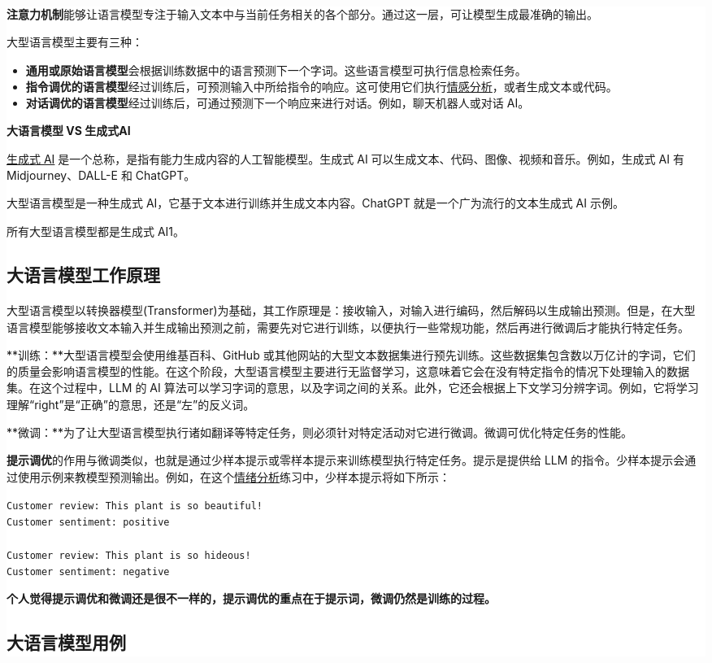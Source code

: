 **注意力机制**能够让语言模型专注于输入文本中与当前任务相关的各个部分。通过这一层，可让模型生成最准确的输出。







大型语言模型主要有三种：

- **通用或原始语言模型**会根据训练数据中的语言预测下一个字词。这些语言模型可执行信息检索任务。
- **指令调优的语言模型**经过训练后，可预测输入中所给指令的响应。这可使用它们执行[情感分析](https://www.elastic.co/cn/what-is/sentiment-analysis)，或者生成文本或代码。
- **对话调优的语言模型**经过训练后，可通过预测下一个响应来进行对话。例如，聊天机器人或对话 AI。





**大语言模型 VS 生成式AI**

[生成式 AI](https://www.elastic.co/cn/what-is/generative-ai) 是一个总称，是指有能力生成内容的人工智能模型。生成式 AI 可以生成文本、代码、图像、视频和音乐。例如，生成式 AI 有 Midjourney、DALL-E 和 ChatGPT。

大型语言模型是一种生成式 AI，它基于文本进行训练并生成文本内容。ChatGPT 就是一个广为流行的文本生成式 AI 示例。

所有大型语言模型都是生成式 AI1。





## 大语言模型工作原理

大型语言模型以转换器模型(Transformer)为基础，其工作原理是：接收输入，对输入进行编码，然后解码以生成输出预测。但是，在大型语言模型能够接收文本输入并生成输出预测之前，需要先对它进行训练，以便执行一些常规功能，然后再进行微调后才能执行特定任务。



**训练：**大型语言模型会使用维基百科、GitHub 或其他网站的大型文本数据集进行预先训练。这些数据集包含数以万亿计的字词，它们的质量会影响语言模型的性能。在这个阶段，大型语言模型主要进行无监督学习，这意味着它会在没有特定指令的情况下处理输入的数据集。在这个过程中，LLM 的 AI 算法可以学习字词的意思，以及字词之间的关系。此外，它还会根据上下文学习分辨字词。例如，它将学习理解“right”是“正确”的意思，还是“左”的反义词。



**微调：**为了让大型语言模型执行诸如翻译等特定任务，则必须针对特定活动对它进行微调。微调可优化特定任务的性能。

**提示调优**的作用与微调类似，也就是通过少样本提示或零样本提示来训练模型执行特定任务。提示是提供给 LLM 的指令。少样本提示会通过使用示例来教模型预测输出。例如，在这个[情绪分析](https://www.elastic.co/cn/what-is/sentiment-analysis)练习中，少样本提示将如下所示：

```
Customer review: This plant is so beautiful!
Customer sentiment: positive

Customer review: This plant is so hideous!
Customer sentiment: negative
```

**个人觉得提示调优和微调还是很不一样的，提示调优的重点在于提示词，微调仍然是训练的过程。**







## 大语言模型用例
